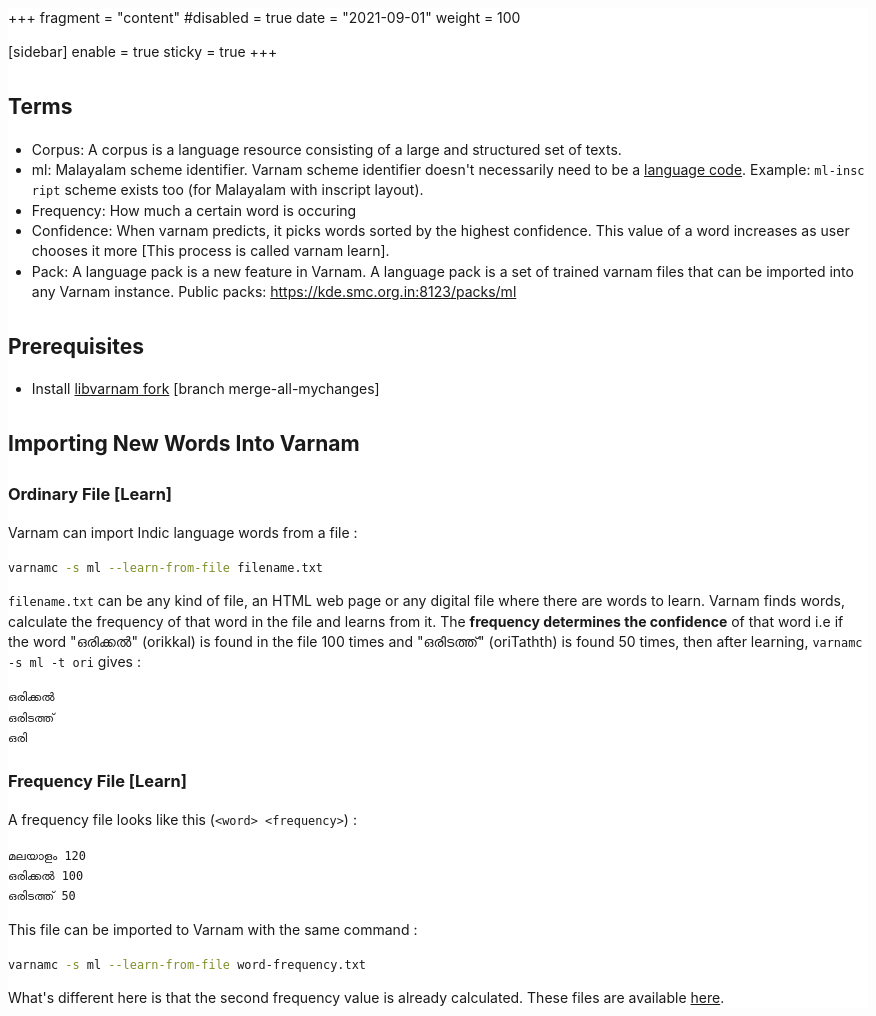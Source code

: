 
+++
fragment = "content"
#disabled = true
date = "2021-09-01"
weight = 100

[sidebar]
  enable = true
  sticky = true
+++
## Terms

* Corpus: A corpus is a language resource consisting of a large and structured set of texts.
* ml: Malayalam scheme identifier. Varnam scheme identifier doesn't necessarily need to be a [language code](https://en.wikipedia.org/wiki/List_of_ISO_639-2_codes). Example: `ml-inscript` scheme exists too (for Malayalam with inscript layout).
* Frequency: How much a certain word is occuring
* Confidence: When varnam predicts, it picks words sorted by the highest confidence. This value of a word increases as user chooses it more [This process is called varnam learn].
* Pack: A language pack is a new feature in Varnam. A language pack is a set of trained varnam files that can be imported into any Varnam instance. Public packs: https://kde.smc.org.in:8123/packs/ml

## Prerequisites

* Install [libvarnam fork](https://github.com/subins2000/libvarnam/tree/merge-all-mychanges) [branch merge-all-mychanges]

## Importing New Words Into Varnam

### Ordinary File [Learn]

Varnam can import Indic language words from a file :
```bash
varnamc -s ml --learn-from-file filename.txt
```
`filename.txt` can be any kind of file, an HTML web page or any digital file where there are words to learn. Varnam finds words, calculate the frequency of that word in the file and learns from it. The **frequency determines the confidence** of that word i.e if the word "ഒരിക്കൽ" (orikkal) is found in the file 100 times and "ഒരിടത്ത്" (oriTathth) is found 50 times, then after learning, `varnamc -s ml -t ori` gives :
```
ഒരിക്കൽ
ഒരിടത്ത്
ഒരി
```

### Frequency File [Learn]

A frequency file looks like this (`<word> <frequency>`) :
```
മലയാളം 120
ഒരിക്കൽ 100
ഒരിടത്ത് 50
```
This file can be imported to Varnam with the same command :
```bash
varnamc -s ml --learn-from-file word-frequency.txt
```
What's different here is that the second frequency value is already calculated. These files are available [here](https://github.com/varnamproject/libvarnam#word-corpus).
